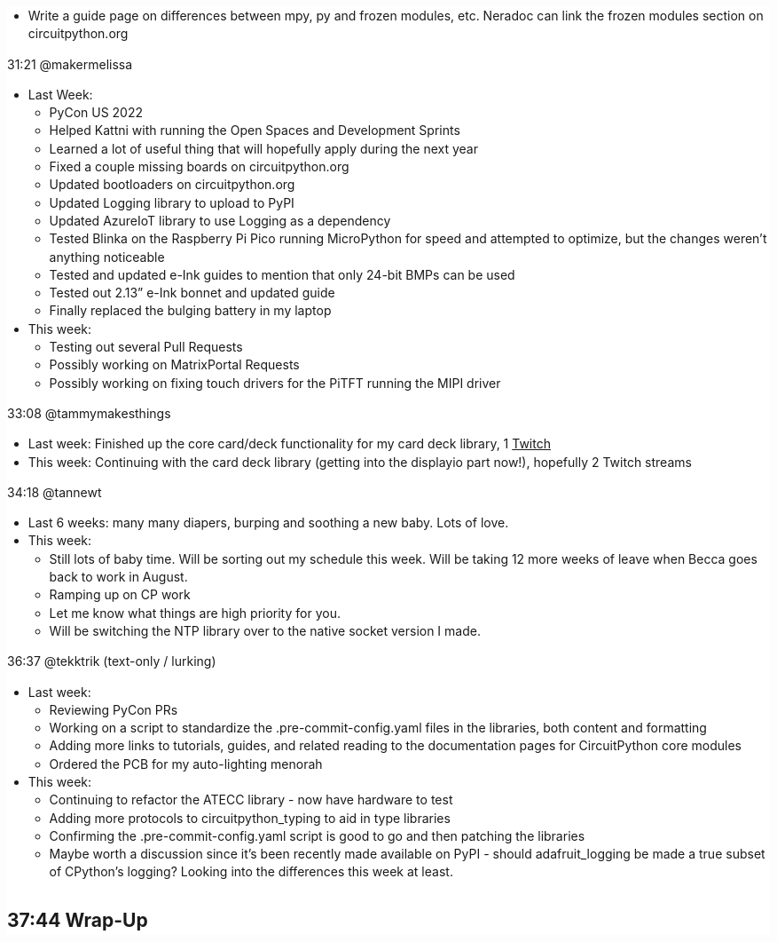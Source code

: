    * Write a guide page on differences between mpy, py and frozen modules, etc. Neradoc can link the frozen modules section on circuitpython.org

31:21 @makermelissa
 * Last Week:
   * PyCon US 2022
   * Helped Kattni with running the Open Spaces and Development Sprints
   * Learned a lot of useful thing that will hopefully apply during the next year
   * Fixed a couple missing boards on circuitpython.org
   * Updated bootloaders on circuitpython.org
   * Updated Logging library to upload to PyPI
   * Updated AzureIoT library to use Logging as a dependency
   * Tested Blinka on the Raspberry Pi Pico running MicroPython for speed and attempted to optimize, but the changes weren’t anything noticeable
   * Tested and updated e-Ink guides to mention that only 24-bit BMPs can be used
   * Tested out 2.13” e-Ink bonnet and updated guide
   * Finally replaced the bulging battery in my laptop
 * This week:
   * Testing out several Pull Requests
   * Possibly working on MatrixPortal Requests
   * Possibly working on fixing touch drivers for the PiTFT running the MIPI driver

33:08 @tammymakesthings
 * Last week: Finished up the core card/deck functionality for my card deck library, 1 [Twitch](https://twitch.tv/tammymakesthings) 
 * This week: Continuing with the card deck library (getting into the displayio part now!), hopefully 2 Twitch streams


34:18 @tannewt
 * Last 6 weeks: many many diapers, burping and soothing a new baby. Lots of love.
 * This week:
   * Still lots of baby time. Will be sorting out my schedule this week. Will be taking 12 more weeks of leave when Becca goes back to work in August.
   * Ramping up on CP work
   * Let me know what things are high priority for you.
   * Will be switching the NTP library over to the native socket version I made.


36:37 @tekktrik (text-only / lurking)
 * Last week:
   * Reviewing PyCon PRs
   * Working on a script to standardize the .pre-commit-config.yaml files in the libraries, both content and formatting
   * Adding more links to tutorials, guides, and related reading to the documentation pages for CircuitPython core modules
   * Ordered the PCB for my auto-lighting menorah
 * This week:
   * Continuing to refactor the ATECC library - now have hardware to test
   * Adding more protocols to circuitpython_typing to aid in type libraries
   * Confirming the .pre-commit-config.yaml script is good to go and then patching the libraries
   * Maybe worth a discussion since it’s been recently made available on PyPI - should adafruit_logging be made a true subset of CPython’s logging?  Looking into the differences this week at least.






## 37:44 Wrap-Up
